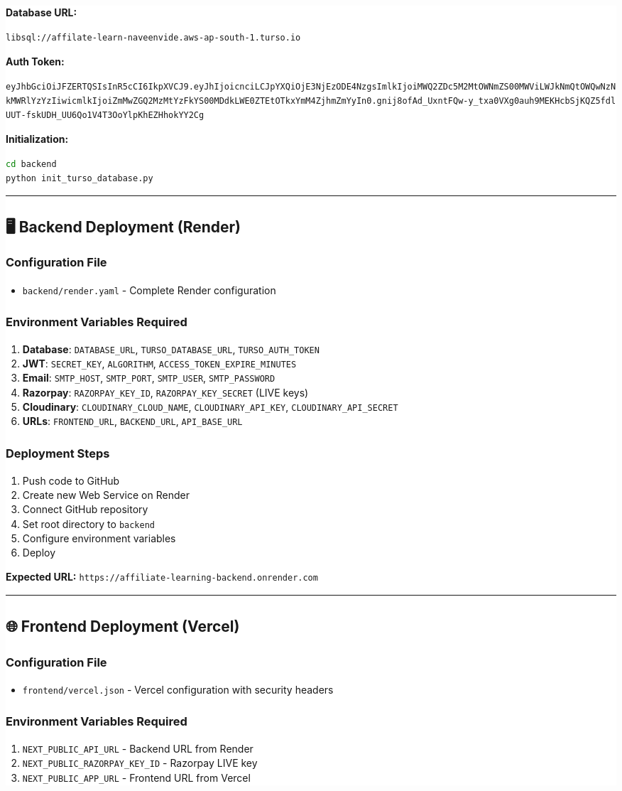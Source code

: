 **Database URL:**
```
libsql://affilate-learn-naveenvide.aws-ap-south-1.turso.io
```

**Auth Token:**
```
eyJhbGciOiJFZERTQSIsInR5cCI6IkpXVCJ9.eyJhIjoicnciLCJpYXQiOjE3NjEzODE4NzgsImlkIjoiMWQ2ZDc5M2MtOWNmZS00MWViLWJkNmQtOWQwNzNkMWRlYzYzIiwicmlkIjoiZmMwZGQ2MzMtYzFkYS00MDdkLWE0ZTEtOTkxYmM4ZjhmZmYyIn0.gnij8ofAd_UxntFQw-y_txa0VXg0auh9MEKHcbSjKQZ5fdlUUT-fskUDH_UU6Qo1V4T3OoYlpKhEZHhokYY2Cg
```

**Initialization:**
```bash
cd backend
python init_turso_database.py
```

---

## 🖥️ Backend Deployment (Render)

### Configuration File
- `backend/render.yaml` - Complete Render configuration

### Environment Variables Required
1. **Database**: `DATABASE_URL`, `TURSO_DATABASE_URL`, `TURSO_AUTH_TOKEN`
2. **JWT**: `SECRET_KEY`, `ALGORITHM`, `ACCESS_TOKEN_EXPIRE_MINUTES`
3. **Email**: `SMTP_HOST`, `SMTP_PORT`, `SMTP_USER`, `SMTP_PASSWORD`
4. **Razorpay**: `RAZORPAY_KEY_ID`, `RAZORPAY_KEY_SECRET` (LIVE keys)
5. **Cloudinary**: `CLOUDINARY_CLOUD_NAME`, `CLOUDINARY_API_KEY`, `CLOUDINARY_API_SECRET`
6. **URLs**: `FRONTEND_URL`, `BACKEND_URL`, `API_BASE_URL`

### Deployment Steps
1. Push code to GitHub
2. Create new Web Service on Render
3. Connect GitHub repository
4. Set root directory to `backend`
5. Configure environment variables
6. Deploy

**Expected URL:** `https://affiliate-learning-backend.onrender.com`

---

## 🌐 Frontend Deployment (Vercel)

### Configuration File
- `frontend/vercel.json` - Vercel configuration with security headers

### Environment Variables Required
1. `NEXT_PUBLIC_API_URL` - Backend URL from Render
2. `NEXT_PUBLIC_RAZORPAY_KEY_ID` - Razorpay LIVE key
3. `NEXT_PUBLIC_APP_URL` - Frontend URL from Vercel
